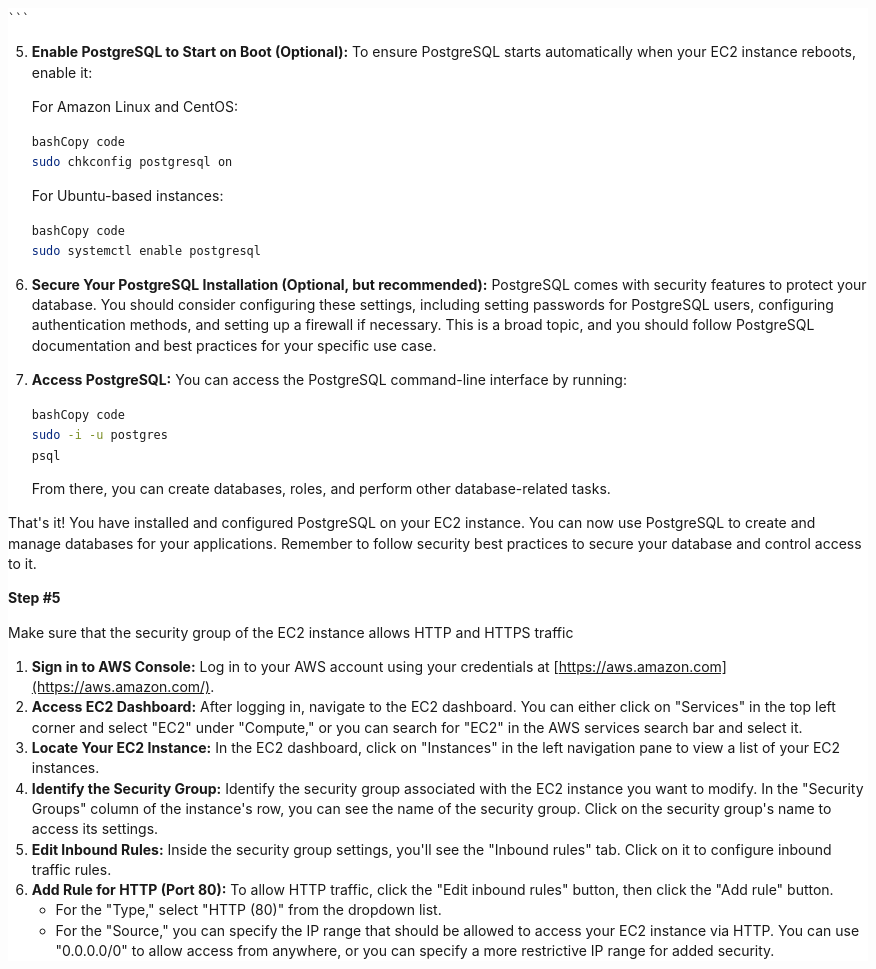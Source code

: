     ```
    
5. **Enable PostgreSQL to Start on Boot (Optional):**
To ensure PostgreSQL starts automatically when your EC2 instance reboots, enable it:
    
    For Amazon Linux and CentOS:
    
    ```bash
    bashCopy code
    sudo chkconfig postgresql on
    
    ```
    
    For Ubuntu-based instances:
    
    ```bash
    bashCopy code
    sudo systemctl enable postgresql
    
    ```
    
6. **Secure Your PostgreSQL Installation (Optional, but recommended):**
PostgreSQL comes with security features to protect your database. You should consider configuring these settings, including setting passwords for PostgreSQL users, configuring authentication methods, and setting up a firewall if necessary. This is a broad topic, and you should follow PostgreSQL documentation and best practices for your specific use case.
7. **Access PostgreSQL:**
You can access the PostgreSQL command-line interface by running:
    
    ```bash
    bashCopy code
    sudo -i -u postgres
    psql
    
    ```
    
    From there, you can create databases, roles, and perform other database-related tasks.
    

That's it! You have installed and configured PostgreSQL on your EC2 instance. You can now use PostgreSQL to create and manage databases for your applications. Remember to follow security best practices to secure your database and control access to it.

**Step #5**

Make sure that the security group of the EC2 instance allows HTTP and HTTPS traffic

1. **Sign in to AWS Console:**
Log in to your AWS account using your credentials at [https://aws.amazon.com](https://aws.amazon.com/).
2. **Access EC2 Dashboard:**
After logging in, navigate to the EC2 dashboard. You can either click on "Services" in the top left corner and select "EC2" under "Compute," or you can search for "EC2" in the AWS services search bar and select it.
3. **Locate Your EC2 Instance:**
In the EC2 dashboard, click on "Instances" in the left navigation pane to view a list of your EC2 instances.
4. **Identify the Security Group:**
Identify the security group associated with the EC2 instance you want to modify. In the "Security Groups" column of the instance's row, you can see the name of the security group. Click on the security group's name to access its settings.
5. **Edit Inbound Rules:**
Inside the security group settings, you'll see the "Inbound rules" tab. Click on it to configure inbound traffic rules.
6. **Add Rule for HTTP (Port 80):**
To allow HTTP traffic, click the "Edit inbound rules" button, then click the "Add rule" button.
    - For the "Type," select "HTTP (80)" from the dropdown list.
    - For the "Source," you can specify the IP range that should be allowed to access your EC2 instance via HTTP. You can use "0.0.0.0/0" to allow access from anywhere, or you can specify a more restrictive IP range for added security.
    